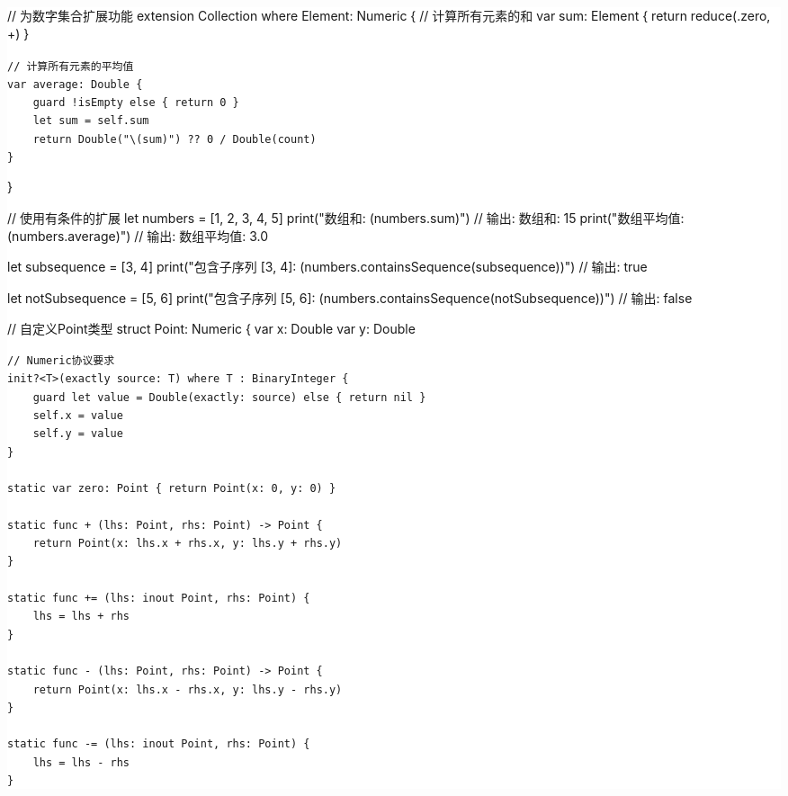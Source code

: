// 为数字集合扩展功能
extension Collection where Element: Numeric {
    // 计算所有元素的和
    var sum: Element {
        return reduce(.zero, +)
    }

    // 计算所有元素的平均值
    var average: Double {
        guard !isEmpty else { return 0 }
        let sum = self.sum
        return Double("\(sum)") ?? 0 / Double(count)
    }
}

// 使用有条件的扩展
let numbers = [1, 2, 3, 4, 5]
print("数组和: \(numbers.sum)")  // 输出: 数组和: 15
print("数组平均值: \(numbers.average)")  // 输出: 数组平均值: 3.0

let subsequence = [3, 4]
print("包含子序列 [3, 4]: \(numbers.containsSequence(subsequence))")  // 输出: true

let notSubsequence = [5, 6]
print("包含子序列 [5, 6]: \(numbers.containsSequence(notSubsequence))")  // 输出: false

// 自定义Point类型
struct Point: Numeric {
    var x: Double
    var y: Double

    // Numeric协议要求
    init?<T>(exactly source: T) where T : BinaryInteger {
        guard let value = Double(exactly: source) else { return nil }
        self.x = value
        self.y = value
    }

    static var zero: Point { return Point(x: 0, y: 0) }

    static func + (lhs: Point, rhs: Point) -> Point {
        return Point(x: lhs.x + rhs.x, y: lhs.y + rhs.y)
    }

    static func += (lhs: inout Point, rhs: Point) {
        lhs = lhs + rhs
    }

    static func - (lhs: Point, rhs: Point) -> Point {
        return Point(x: lhs.x - rhs.x, y: lhs.y - rhs.y)
    }

    static func -= (lhs: inout Point, rhs: Point) {
        lhs = lhs - rhs
    }
